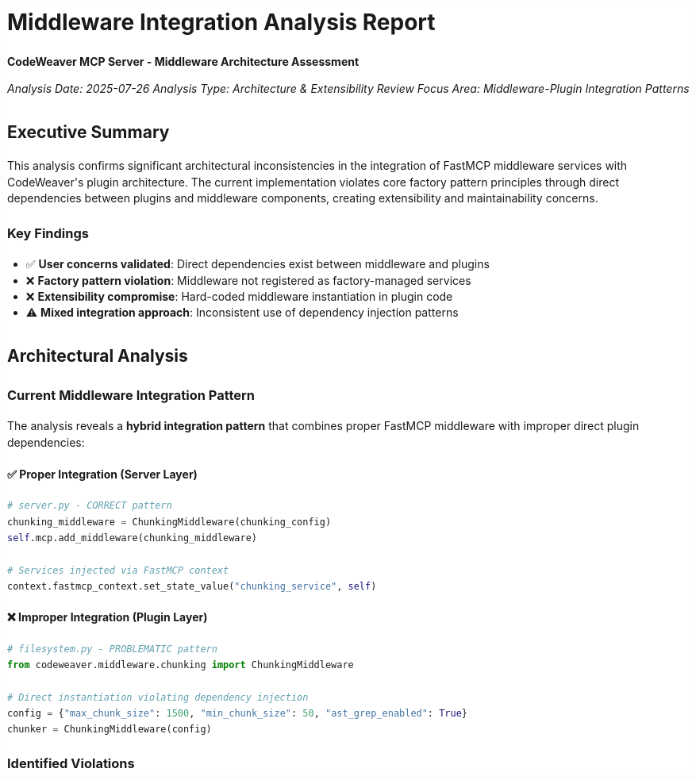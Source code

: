 

# Middleware Integration Analysis Report

**CodeWeaver MCP Server - Middleware Architecture Assessment**

*Analysis Date: 2025-07-26*
*Analysis Type: Architecture & Extensibility Review*
*Focus Area: Middleware-Plugin Integration Patterns*

## Executive Summary

This analysis confirms significant architectural inconsistencies in the integration of FastMCP middleware services with CodeWeaver's plugin architecture. The current implementation violates core factory pattern principles through direct dependencies between plugins and middleware components, creating extensibility and maintainability concerns.

### Key Findings
- ✅ **User concerns validated**: Direct dependencies exist between middleware and plugins
- ❌ **Factory pattern violation**: Middleware not registered as factory-managed services
- ❌ **Extensibility compromise**: Hard-coded middleware instantiation in plugin code
- ⚠️ **Mixed integration approach**: Inconsistent use of dependency injection patterns

## Architectural Analysis

### Current Middleware Integration Pattern

The analysis reveals a **hybrid integration pattern** that combines proper FastMCP middleware with improper direct plugin dependencies:

#### ✅ Proper Integration (Server Layer)
```python
# server.py - CORRECT pattern
chunking_middleware = ChunkingMiddleware(chunking_config)
self.mcp.add_middleware(chunking_middleware)

# Services injected via FastMCP context
context.fastmcp_context.set_state_value("chunking_service", self)
```

#### ❌ Improper Integration (Plugin Layer)
```python
# filesystem.py - PROBLEMATIC pattern
from codeweaver.middleware.chunking import ChunkingMiddleware

# Direct instantiation violating dependency injection
config = {"max_chunk_size": 1500, "min_chunk_size": 50, "ast_grep_enabled": True}
chunker = ChunkingMiddleware(config)
```

### Identified Violations
